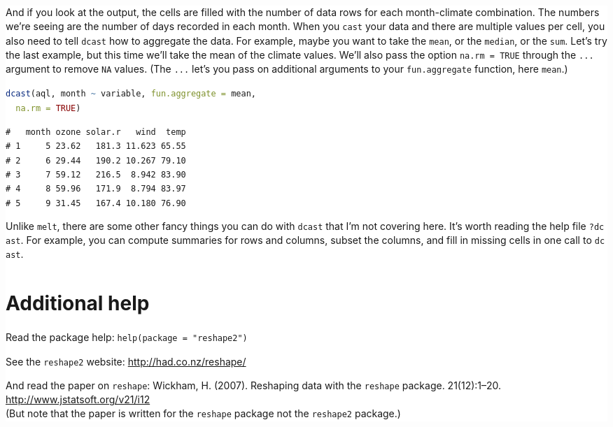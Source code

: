 And if you look at the output, the cells are filled with the number of
data rows for each month-climate combination. The numbers we’re seeing
are the number of days recorded in each month. When you `cast` your data
and there are multiple values per cell, you also need to tell
`dcast` how to aggregate the data. For example, maybe you want to take
the `mean`, or the `median`, or the `sum`. Let’s try the last example,
but this time we’ll take the mean of the climate values. We’ll also pass
the option `na.rm = TRUE` through the `...` argument to remove `NA`
values. (The `...` let’s you pass on additional arguments to your
`fun.aggregate` function, here `mean`.)


```r
dcast(aql, month ~ variable, fun.aggregate = mean, 
  na.rm = TRUE)
```

```
#   month ozone solar.r   wind  temp
# 1     5 23.62   181.3 11.623 65.55
# 2     6 29.44   190.2 10.267 79.10
# 3     7 59.12   216.5  8.942 83.90
# 4     8 59.96   171.9  8.794 83.97
# 5     9 31.45   167.4 10.180 76.90
```


Unlike `melt`, there are some other fancy things you can do with
`dcast` that I’m not covering here. It’s worth reading the help file
`?dcast`. For example, you can compute summaries for rows and columns,
subset the columns, and fill in missing cells in one call to `dcast`.

Additional help 
===============

Read the package help:
`help(package = "reshape2")`

See the `reshape2` website:
<http://had.co.nz/reshape/>

And read the paper on `reshape`:
Wickham, H. (2007). Reshaping data with the `reshape` package.
21(12):1–20.
<http://www.jstatsoft.org/v21/i12>  
(But note that the paper is written for the `reshape` package not the
`reshape2` package.)
